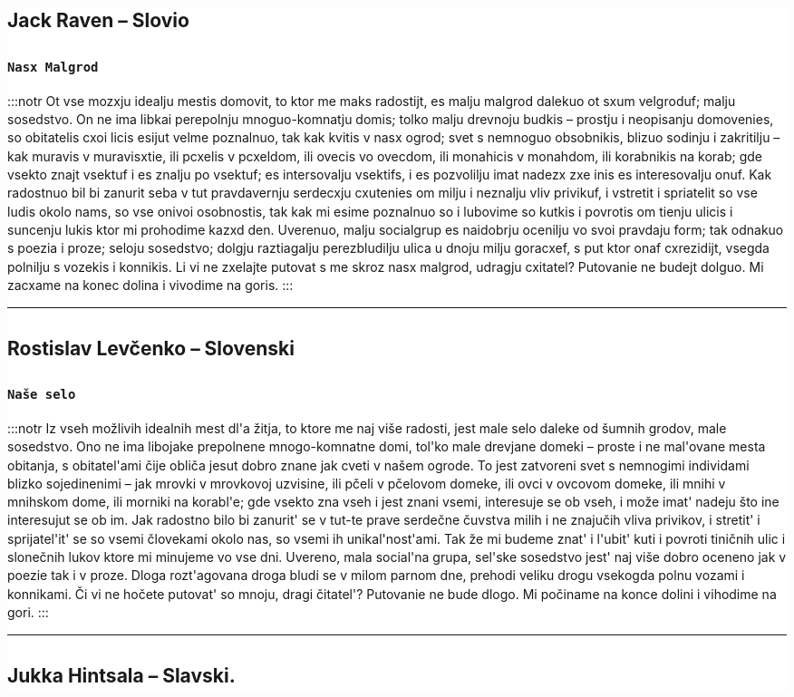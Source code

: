 
## Jack Raven – Slovio

### `Nasx Malgrod`

:::notr
Ot vse mozxju idealju mestis domovit, to ktor me maks radostijt, es malju malgrod dalekuo ot sxum velgroduf; malju sosedstvo. On ne ima libkai perepolnju mnoguo-komnatju domis; tolko malju drevnoju budkis – prostju i neopisanju domovenies, so obitatelis cxoi licis esijut velme poznalnuo, tak kak kvitis v nasx ogrod; svet s nemnoguo obsobnikis, blizuo sodinju i zakritilju – kak muravis v muravisxtie, ili pcxelis v pcxeldom, ili ovecis vo ovecdom, ili monahicis v monahdom, ili korabnikis na korab; gde vsekto znajt vsektuf i es znalju po vsektuf; es intersovalju vsektifs, i es pozvolilju imat nadezx zxe inis es interesovalju onuf.
Kak radostnuo bil bi zanurit seba v tut pravdavernju serdecxju cxutenies om milju i neznalju vliv privikuf, i vstretit i spriatelit so vse ludis okolo nams, so vse onivoi osobnostis, tak kak mi esime poznalnuo so i lubovime so kutkis i povrotis om tienju ulicis i suncenju lukis ktor mi prohodime kazxd den.
Uverenuo, malju socialgrup es naidobrju ocenilju vo svoi pravdaju form; tak odnakuo s poezia i proze; seloju sosedstvo; dolgju raztiagalju perezbludilju ulica u dnoju milju goracxef, s put ktor onaf cxrezidijt, vsegda polnilju s vozekis i konnikis. Li vi ne zxelajte putovat s me skroz nasx malgrod, udragju cxitatel? Putovanie ne budejt dolguo. Mi zacxame na konec dolina i vivodime na goris.
:::

---

## Rostislav Levčenko – Slovenski

### `Naše selo`

:::notr
Iz vseh možlivih idealnih mest dl'a žitja, to ktore me naj više radosti, jest male selo daleke od šumnih grodov, male sosedstvo. Ono ne ima libojake prepolnene mnogo-komnatne domi, tol'ko male drevjane domeki – proste i ne mal'ovane mesta obitanja, s obitatel'ami čije obliča jesut dobro znane jak cveti v našem ogrode. To jest zatvoreni svet s nemnogimi individami blizko sojedinenimi – jak mrovki v mrovkovoj uzvisine, ili pčeli v pčelovom domeke, ili ovci v ovcovom domeke, ili mnihi v mnihskom dome, ili morniki na korabl'e; gde vsekto zna vseh i jest znani vsemi, interesuje se ob vseh, i može imat' nadeju što ine interesujut se ob im.
Jak radostno bilo bi zanurit' se v tut-te prave serdečne čuvstva milih i ne znajučih vliva privikov, i stretit' i sprijatel'it' se so vsemi človekami okolo nas, so vsemi ih unikal'nost'ami. Tak že mi budeme znat' i l'ubit' kuti i povroti tiničnih ulic i slonečnih lukov ktore mi minujeme vo vse dni.
Uvereno, mala social'na grupa, sel'ske sosedstvo jest' naj više dobro oceneno jak v poezie tak i v proze. Dloga rozt'agovana droga bludi se v milom parnom dne, prehodi veliku drogu vsekogda polnu vozami i konnikami. Či vi ne hočete putovat' so mnoju, dragi čitatel'? Putovanie ne bude dlogo. Mi počiname na konce dolini i vihodime na gori.
:::

---

## Jukka Hintsala – Slavski.
